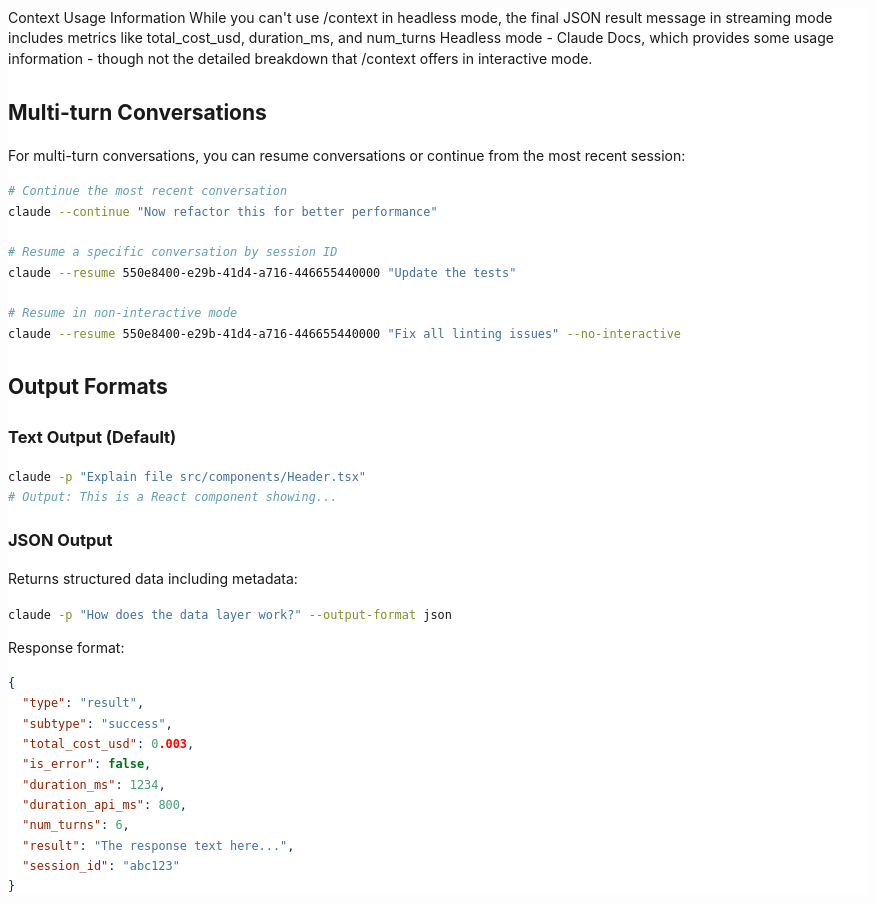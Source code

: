 Context Usage Information
While you can't use /context in headless mode, the final JSON result message in streaming mode includes metrics like total_cost_usd, duration_ms, and num_turns Headless mode - Claude Docs, which provides some usage information - though not the detailed breakdown that /context offers in interactive mode.

## Multi-turn Conversations

For multi-turn conversations, you can resume conversations or continue from the most recent session:

```bash
# Continue the most recent conversation
claude --continue "Now refactor this for better performance"

# Resume a specific conversation by session ID
claude --resume 550e8400-e29b-41d4-a716-446655440000 "Update the tests"

# Resume in non-interactive mode
claude --resume 550e8400-e29b-41d4-a716-446655440000 "Fix all linting issues" --no-interactive
```

## Output Formats

### Text Output (Default)

```bash
claude -p "Explain file src/components/Header.tsx"
# Output: This is a React component showing...
```

### JSON Output

Returns structured data including metadata:

```bash
claude -p "How does the data layer work?" --output-format json
```

Response format:
```json
{
  "type": "result",
  "subtype": "success",
  "total_cost_usd": 0.003,
  "is_error": false,
  "duration_ms": 1234,
  "duration_api_ms": 800,
  "num_turns": 6,
  "result": "The response text here...",
  "session_id": "abc123"
}
```
